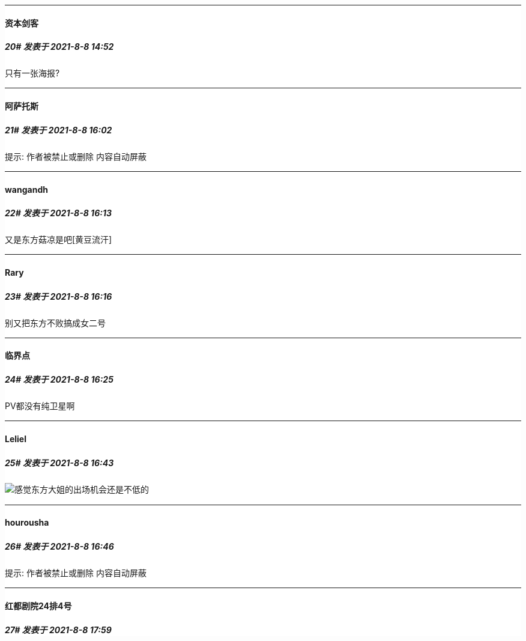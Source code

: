 *****

####  资本剑客  
##### 20#       发表于 2021-8-8 14:52

只有一张海报?

*****

####  阿萨托斯  
##### 21#       发表于 2021-8-8 16:02

提示: 作者被禁止或删除 内容自动屏蔽

*****

####  wangandh  
##### 22#       发表于 2021-8-8 16:13

又是东方菇凉是吧[黄豆流汗]

*****

####  Rary  
##### 23#       发表于 2021-8-8 16:16

别又把东方不败搞成女二号

*****

####  临界点  
##### 24#       发表于 2021-8-8 16:25

PV都没有纯卫星啊

*****

####  Leliel  
##### 25#       发表于 2021-8-8 16:43

<img src="https://static.saraba1st.com/image/smiley/face2017/037.png" referrerpolicy="no-referrer">感觉东方大姐的出场机会还是不低的

*****

####  hourousha  
##### 26#       发表于 2021-8-8 16:46

提示: 作者被禁止或删除 内容自动屏蔽

*****

####  红都剧院24排4号  
##### 27#       发表于 2021-8-8 17:59
